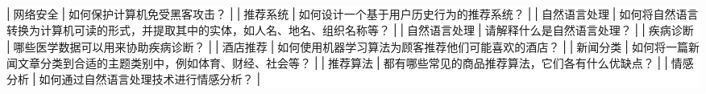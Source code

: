 | 网络安全                          | 如何保护计算机免受黑客攻击？                                                                                                                                                                                                                                                               |
| 推荐系统                          | 如何设计一个基于用户历史行为的推荐系统？                                                                                                                                                                                                                                                 |
| 自然语言处理                      | 如何将自然语言转换为计算机可读的形式，并提取其中的实体，如人名、地名、组织名称等？                                                                                                                                                                                                       |
| 自然语言处理          | 请解释什么是自然语言处理？                                                                                                                                                                                                                                                                                                                                                                                                                                                                                                                                                                                                                                                                                                                                                            |
| 疾病诊断               | 哪些医学数据可以用来协助疾病诊断？                                                                                                                                                                                                                                                                                                                                                                                                                                                                                                                                                                                                                                                                                                                                                          |
| 酒店推荐               | 如何使用机器学习算法为顾客推荐他们可能喜欢的酒店？                                                                                                                                                                                                                                                                                                                                                                                                                                                                                                                                                                                                                                                                                                                                                 |
| 新闻分类               | 如何将一篇新闻文章分类到合适的主题类别中，例如体育、财经、社会等？                                                                                                                                                                                                                                                                                                                                                                                                                                                                                                                                                                                                                                                                                                                             |
| 推荐算法               | 都有哪些常见的商品推荐算法，它们各有什么优缺点？                                                                                                                                                                                                                                                                                                                                                                                                                                                                                                                                                                                                                                                                                                                                             |
| 情感分析               | 如何通过自然语言处理技术进行情感分析？                                                                                                                                                                                                                                                                                                                                                                                                                                                                                                                                                                                                                                                                                                                                                        |